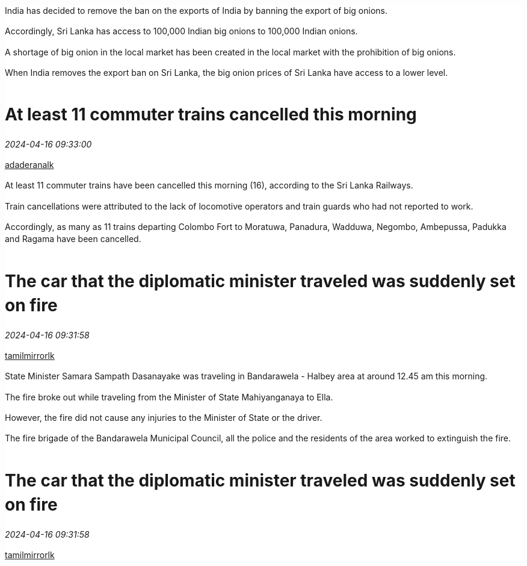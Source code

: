 India has decided to remove the ban on the exports of India by banning the export of big onions.

Accordingly, Sri Lanka has access to 100,000 Indian big onions to 100,000 Indian onions.

A shortage of big onion in the local market has been created in the local market with the prohibition of big onions.

When India removes the export ban on Sri Lanka, the big onion prices of Sri Lanka have access to a lower level.



# At least 11 commuter trains cancelled this morning

*2024-04-16 09:33:00*

[adaderanalk](https://www.adaderana.lk/news/98657/at-least-11-commuter-trains-cancelled-this-morning)

At least 11 commuter trains have been cancelled this morning (16), according to the Sri Lanka Railways.

Train cancellations were attributed to the lack of locomotive operators and train guards who had not reported to work.

Accordingly, as many as 11 trains departing Colombo Fort to Moratuwa, Panadura, Wadduwa, Negombo, Ambepussa, Padukka and Ragama have been cancelled.



# The car that the diplomatic minister traveled was suddenly set on fire

*2024-04-16 09:31:58*

[tamilmirrorlk](https://www.tamilmirror.lk/மலையகம்/இராஜாங்க-அமைச்சர்-பயணித்த-கார்-திடீரென-தீப்பற்றியது/76-335980)

State Minister Samara Sampath Dasanayake was traveling in Bandarawela - Halbey area at around 12.45 am this morning.

The fire broke out while traveling from the Minister of State Mahiyanganaya to Ella.

However, the fire did not cause any injuries to the Minister of State or the driver.

The fire brigade of the Bandarawela Municipal Council, all the police and the residents of the area worked to extinguish the fire.



# The car that the diplomatic minister traveled was suddenly set on fire

*2024-04-16 09:31:58*

[tamilmirrorlk](https://www.tamilmirror.lk/செய்திகள்/இராஜாங்க-அமைச்சர்-பயணித்த-கார்-திடீரென-தீப்பற்றியது/175-335980)
